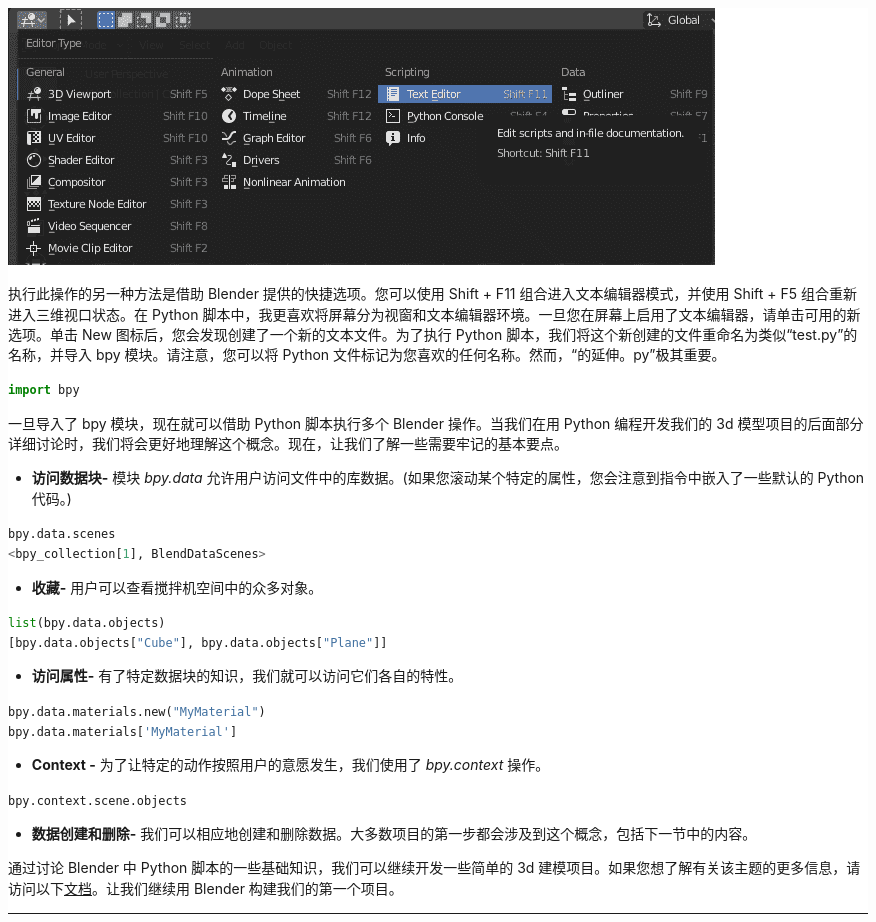 ![](img/4c9b5316146028112785e1c8daea0ce7.png)

执行此操作的另一种方法是借助 Blender 提供的快捷选项。您可以使用 Shift + F11 组合进入文本编辑器模式，并使用 Shift + F5 组合重新进入三维视口状态。在 Python 脚本中，我更喜欢将屏幕分为视窗和文本编辑器环境。一旦您在屏幕上启用了文本编辑器，请单击可用的新选项。单击 New 图标后，您会发现创建了一个新的文本文件。为了执行 Python 脚本，我们将这个新创建的文件重命名为类似“test.py”的名称，并导入 bpy 模块。请注意，您可以将 Python 文件标记为您喜欢的任何名称。然而，“的延伸。py”极其重要。

```py
import bpy
```

一旦导入了 bpy 模块，现在就可以借助 Python 脚本执行多个 Blender 操作。当我们在用 Python 编程开发我们的 3d 模型项目的后面部分详细讨论时，我们将会更好地理解这个概念。现在，让我们了解一些需要牢记的基本要点。

*   **访问数据块-** 模块 *bpy.data* 允许用户访问文件中的库数据。(如果您滚动某个特定的属性，您会注意到指令中嵌入了一些默认的 Python 代码。)

```py
bpy.data.scenes
<bpy_collection[1], BlendDataScenes>
```

*   **收藏-** 用户可以查看搅拌机空间中的众多对象。

```py
list(bpy.data.objects)
[bpy.data.objects["Cube"], bpy.data.objects["Plane"]]
```

*   **访问属性-** 有了特定数据块的知识，我们就可以访问它们各自的特性。

```py
bpy.data.materials.new("MyMaterial")
bpy.data.materials['MyMaterial']
```

*   **Context -** 为了让特定的动作按照用户的意愿发生，我们使用了 *bpy.context* 操作。

```py
bpy.context.scene.objects
```

*   **数据创建和删除-** 我们可以相应地创建和删除数据。大多数项目的第一步都会涉及到这个概念，包括下一节中的内容。

通过讨论 Blender 中 Python 脚本的一些基础知识，我们可以继续开发一些简单的 3d 建模项目。如果您想了解有关该主题的更多信息，请访问以下[文档](https://docs.blender.org/api/2.81a/)。让我们继续用 Blender 构建我们的第一个项目。

* * *
